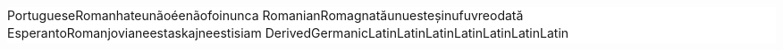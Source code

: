 <tr><th>Portuguese</th><td>Romanha</td><td>teu</td><td>não</td><td>é</td><td>e</td><td>não</td><td>foi</td><td>nunca</td></tr>
<tr><th>Romanian</th><td>Romagna</td><td>tău</td><td>nu</td><td>este</td><td>și</td><td>nu</td><td>fu</td><td>vreodată</td></tr>
<tr><th>Esperanto</th><td>Romanjo</td><td>via</td><td>ne</td><td>estas</td><td>kaj</td><td>ne</td><td>estis</td><td>iam</td></tr>
<tr><th>Derived</th><td>Germanic</td><td>Latin</td><td>Latin</td><td>Latin</td><td>Latin</td><td>Latin</td><td>Latin</td><td>Latin</td></tr>
